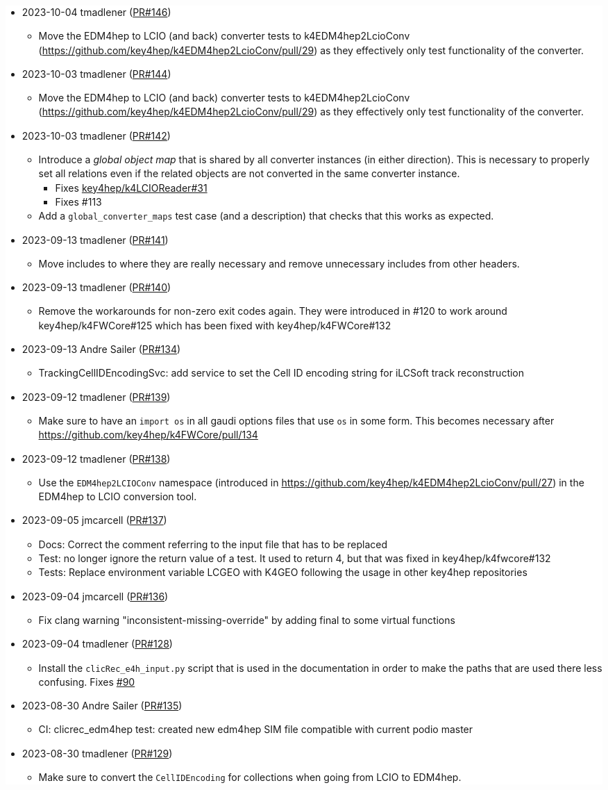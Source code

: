* 2023-10-04 tmadlener ([PR#146](https://github.com/key4hep/k4MarlinWrapper/pull/146))
  - Move the EDM4hep to LCIO (and back) converter tests to k4EDM4hep2LcioConv (https://github.com/key4hep/k4EDM4hep2LcioConv/pull/29) as they effectively only test functionality of the converter.

* 2023-10-03 tmadlener ([PR#144](https://github.com/key4hep/k4MarlinWrapper/pull/144))
  - Move the EDM4hep to LCIO (and back) converter tests to k4EDM4hep2LcioConv (https://github.com/key4hep/k4EDM4hep2LcioConv/pull/29) as they effectively only test functionality of the converter.

* 2023-10-03 tmadlener ([PR#142](https://github.com/key4hep/k4MarlinWrapper/pull/142))
  - Introduce a *global object map* that is shared by all converter instances (in either direction). This is necessary to properly set all relations even if the related objects are not converted in the same converter instance.
    - Fixes [key4hep/k4LCIOReader#31](https://github.com/key4hep/k4LCIOReader/issues/31)
    - Fixes #113 
  - Add a `global_converter_maps` test case (and a description) that checks that this works as expected.

* 2023-09-13 tmadlener ([PR#141](https://github.com/key4hep/k4MarlinWrapper/pull/141))
  - Move includes to where they are really necessary and remove unnecessary includes from other headers.

* 2023-09-13 tmadlener ([PR#140](https://github.com/key4hep/k4MarlinWrapper/pull/140))
  - Remove the workarounds for non-zero exit codes again. They were introduced in #120 to work around key4hep/k4FWCore#125 which has been fixed with key4hep/k4FWCore#132

* 2023-09-13 Andre Sailer ([PR#134](https://github.com/key4hep/k4MarlinWrapper/pull/134))
  - TrackingCellIDEncodingSvc: add service to set the Cell ID encoding string for iLCSoft track reconstruction

* 2023-09-12 tmadlener ([PR#139](https://github.com/key4hep/k4MarlinWrapper/pull/139))
  - Make sure to have an `import os` in all gaudi options files that use `os` in some form. This becomes necessary after https://github.com/key4hep/k4FWCore/pull/134

* 2023-09-12 tmadlener ([PR#138](https://github.com/key4hep/k4MarlinWrapper/pull/138))
  - Use the `EDM4hep2LCIOConv` namespace (introduced in https://github.com/key4hep/k4EDM4hep2LcioConv/pull/27) in the EDM4hep to LCIO conversion tool.

* 2023-09-05 jmcarcell ([PR#137](https://github.com/key4hep/k4MarlinWrapper/pull/137))
  - Docs: Correct the comment referring to the input file that has to be replaced
  - Test: no longer ignore the return value of a test. It used to return 4, but that was fixed in  key4hep/k4fwcore#132
  - Tests: Replace environment variable LCGEO with K4GEO following the usage in other key4hep repositories

* 2023-09-04 jmcarcell ([PR#136](https://github.com/key4hep/k4MarlinWrapper/pull/136))
  - Fix clang warning "inconsistent-missing-override" by adding final to some virtual functions

* 2023-09-04 tmadlener ([PR#128](https://github.com/key4hep/k4MarlinWrapper/pull/128))
  - Install the `clicRec_e4h_input.py` script that is used in the documentation in order to make the paths that are used there less confusing. Fixes [#90](https://github.com/key4hep/k4MarlinWrapper/issues/90)

* 2023-08-30 Andre Sailer ([PR#135](https://github.com/key4hep/k4MarlinWrapper/pull/135))
  - CI: clicrec_edm4hep test: created new edm4hep SIM file compatible with current podio master

* 2023-08-30 tmadlener ([PR#129](https://github.com/key4hep/k4MarlinWrapper/pull/129))
  - Make sure to convert the `CellIDEncoding` for collections when going from LCIO to EDM4hep.

